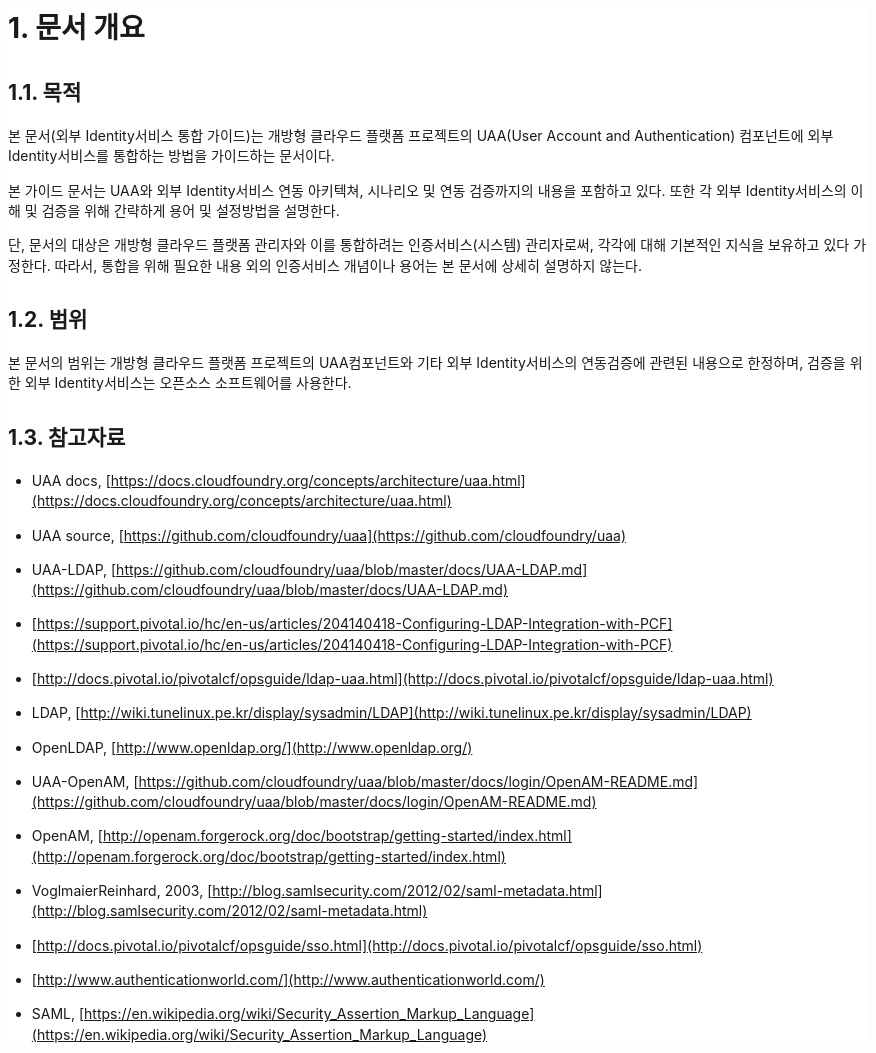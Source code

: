 # 1.  문서 개요


## 1.1.  목적 

본 문서(외부 Identity서비스 통합 가이드)는 개방형 클라우드 플랫폼 프로젝트의 UAA(User Account and Authentication) 컴포넌트에 외부 Identity서비스를 통합하는 방법을 가이드하는 문서이다.

본 가이드 문서는 UAA와 외부 Identity서비스 연동 아키텍쳐, 시나리오 및 연동 검증까지의 내용을 포함하고 있다. 또한 각 외부 Identity서비스의 이해 및 검증을 위해 간략하게 용어 및 설정방법을 설명한다.

단, 문서의 대상은 개방형 클라우드 플랫폼 관리자와 이를 통합하려는 인증서비스(시스템) 관리자로써, 각각에 대해 기본적인 지식을 보유하고 있다 가정한다. 따라서, 통합을 위해 필요한 내용 외의 인증서비스 개념이나 용어는 본 문서에 상세히 설명하지 않는다.


## 1.2.  범위

본 문서의 범위는 개방형 클라우드 플랫폼 프로젝트의 UAA컴포넌트와 기타 외부 Identity서비스의 연동검증에 관련된 내용으로 한정하며, 검증을 위한 외부 Identity서비스는 오픈소스 소프트웨어를 사용한다.


## 1.3.  참고자료 

-   UAA docs, [https://docs.cloudfoundry.org/concepts/architecture/uaa.html](https://docs.cloudfoundry.org/concepts/architecture/uaa.html)

-   UAA source, [https://github.com/cloudfoundry/uaa](https://github.com/cloudfoundry/uaa)

-   UAA-LDAP, [https://github.com/cloudfoundry/uaa/blob/master/docs/UAA-LDAP.md](https://github.com/cloudfoundry/uaa/blob/master/docs/UAA-LDAP.md)

-   [https://support.pivotal.io/hc/en-us/articles/204140418-Configuring-LDAP-Integration-with-PCF](https://support.pivotal.io/hc/en-us/articles/204140418-Configuring-LDAP-Integration-with-PCF)

-   [http://docs.pivotal.io/pivotalcf/opsguide/ldap-uaa.html](http://docs.pivotal.io/pivotalcf/opsguide/ldap-uaa.html)

-   LDAP, [http://wiki.tunelinux.pe.kr/display/sysadmin/LDAP](http://wiki.tunelinux.pe.kr/display/sysadmin/LDAP)

-   OpenLDAP, [http://www.openldap.org/](http://www.openldap.org/)

-   UAA-OpenAM, [https://github.com/cloudfoundry/uaa/blob/master/docs/login/OpenAM-README.md](https://github.com/cloudfoundry/uaa/blob/master/docs/login/OpenAM-README.md)

-   OpenAM,  [http://openam.forgerock.org/doc/bootstrap/getting-started/index.html](http://openam.forgerock.org/doc/bootstrap/getting-started/index.html)

-   VoglmaierReinhard, 2003,  [http://blog.samlsecurity.com/2012/02/saml-metadata.html](http://blog.samlsecurity.com/2012/02/saml-metadata.html)

-   [http://docs.pivotal.io/pivotalcf/opsguide/sso.html](http://docs.pivotal.io/pivotalcf/opsguide/sso.html)

-   [http://www.authenticationworld.com/](http://www.authenticationworld.com/)

-   SAML,  [https://en.wikipedia.org/wiki/Security_Assertion_Markup_Language](https://en.wikipedia.org/wiki/Security_Assertion_Markup_Language)
